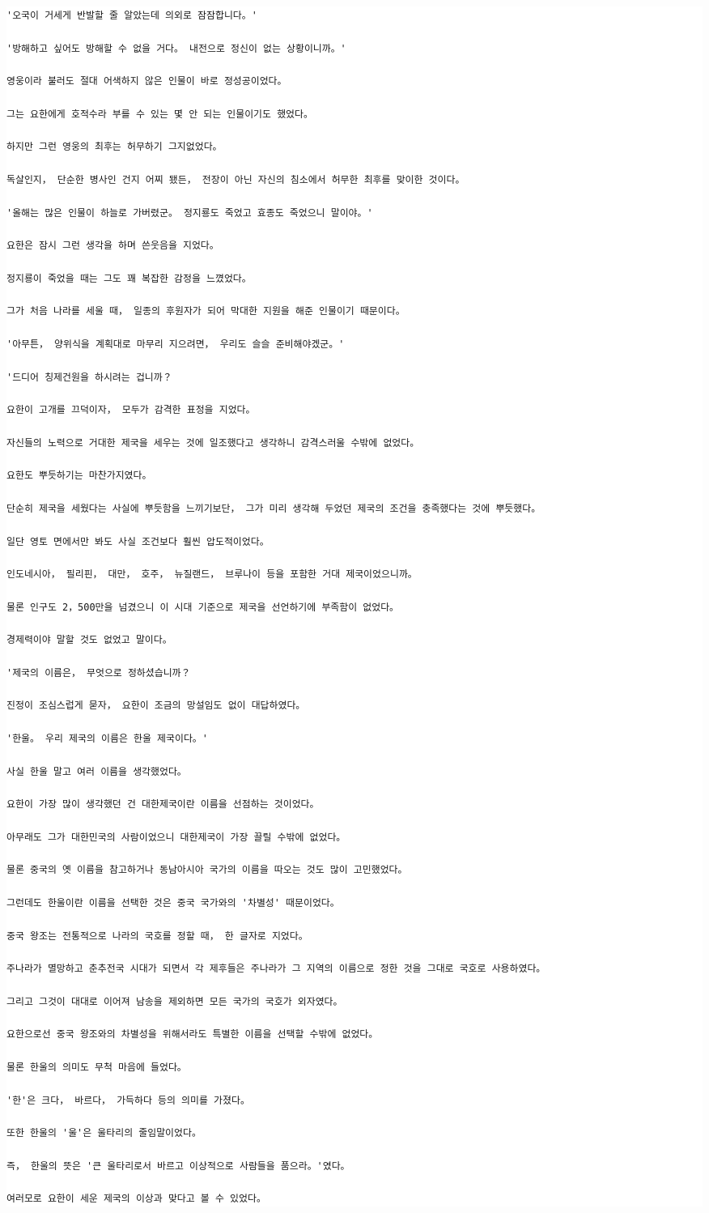 	'오국이 거세게 반발할 줄 알았는데 의외로 잠잠합니다。'

	'방해하고 싶어도 방해할 수 없을 거다。 내전으로 정신이 없는 상황이니까。'

	영웅이라 불러도 절대 어색하지 않은 인물이 바로 정성공이었다。

	그는 요한에게 호적수라 부를 수 있는 몇 안 되는 인물이기도 했었다。

	하지만 그런 영웅의 최후는 허무하기 그지없었다。

	독살인지， 단순한 병사인 건지 어찌 됐든， 전장이 아닌 자신의 침소에서 허무한 최후를 맞이한 것이다。

	'올해는 많은 인물이 하늘로 가버렸군。 정지룡도 죽었고 효종도 죽었으니 말이야。'

	요한은 잠시 그런 생각을 하며 쓴웃음을 지었다。

	정지룡이 죽었을 때는 그도 꽤 복잡한 감정을 느꼈었다。

	그가 처음 나라를 세울 때， 일종의 후원자가 되어 막대한 지원을 해준 인물이기 때문이다。

	'아무튼， 양위식을 계획대로 마무리 지으려면， 우리도 슬슬 준비해야겠군。'

	'드디어 칭제건원을 하시려는 겁니까？

	요한이 고개를 끄덕이자， 모두가 감격한 표정을 지었다。

	자신들의 노력으로 거대한 제국을 세우는 것에 일조했다고 생각하니 감격스러울 수밖에 없었다。

	요한도 뿌듯하기는 마찬가지였다。

	단순히 제국을 세웠다는 사실에 뿌듯함을 느끼기보단， 그가 미리 생각해 두었던 제국의 조건을 충족했다는 것에 뿌듯했다。

	일단 영토 면에서만 봐도 사실 조건보다 훨씬 압도적이었다。

	인도네시아， 필리핀， 대만， 호주， 뉴질랜드， 브루나이 등을 포함한 거대 제국이었으니까。

	물론 인구도 2，500만을 넘겼으니 이 시대 기준으로 제국을 선언하기에 부족함이 없었다。

	경제력이야 말할 것도 없었고 말이다。

	'제국의 이름은， 무엇으로 정하셨습니까？

	진정이 조심스럽게 묻자， 요한이 조금의 망설임도 없이 대답하였다。

	'한울。 우리 제국의 이름은 한울 제국이다。'

	사실 한울 말고 여러 이름을 생각했었다。

	요한이 가장 많이 생각했던 건 대한제국이란 이름을 선점하는 것이었다。

	아무래도 그가 대한민국의 사람이었으니 대한제국이 가장 끌릴 수밖에 없었다。

	물론 중국의 옛 이름을 참고하거나 동남아시아 국가의 이름을 따오는 것도 많이 고민했었다。

	그런데도 한울이란 이름을 선택한 것은 중국 국가와의 '차별성' 때문이었다。

	중국 왕조는 전통적으로 나라의 국호를 정할 때， 한 글자로 지었다。

	주나라가 멸망하고 춘추전국 시대가 되면서 각 제후들은 주나라가 그 지역의 이름으로 정한 것을 그대로 국호로 사용하였다。

	그리고 그것이 대대로 이어져 남송을 제외하면 모든 국가의 국호가 외자였다。

	요한으로선 중국 왕조와의 차별성을 위해서라도 특별한 이름을 선택할 수밖에 없었다。

	물론 한울의 의미도 무척 마음에 들었다。

	'한'은 크다， 바르다， 가득하다 등의 의미를 가졌다。

	또한 한울의 '울'은 울타리의 줄임말이었다。

	즉， 한울의 뜻은 '큰 울타리로서 바르고 이상적으로 사람들을 품으라。'였다。

	여러모로 요한이 세운 제국의 이상과 맞다고 볼 수 있었다。